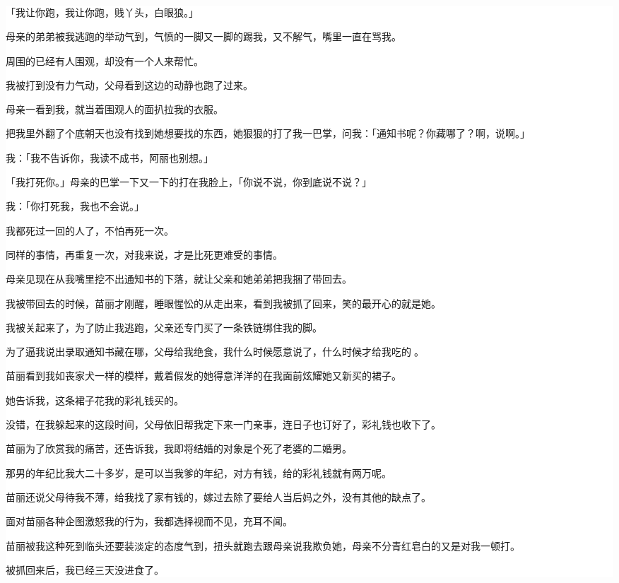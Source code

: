 
「我让你跑，我让你跑，贱丫头，白眼狼。」


母亲的弟弟被我逃跑的举动气到，气愤的一脚又一脚的踢我，又不解气，嘴里一直在骂我。


周围的已经有人围观，却没有一个人来帮忙。


我被打到没有力气动，父母看到这边的动静也跑了过来。


母亲一看到我，就当着围观人的面扒拉我的衣服。


把我里外翻了个底朝天也没有找到她想要找的东西，她狠狠的打了我一巴掌，问我：「通知书呢？你藏哪了？啊，说啊。」


我：「我不告诉你，我读不成书，阿丽也别想。」


「我打死你。」母亲的巴掌一下又一下的打在我脸上，「你说不说，你到底说不说？」


我：「你打死我，我也不会说。」


我都死过一回的人了，不怕再死一次。


同样的事情，再重复一次，对我来说，才是比死更难受的事情。


母亲见现在从我嘴里挖不出通知书的下落，就让父亲和她弟弟把我捆了带回去。


我被带回去的时候，苗丽才刚醒，睡眼惺忪的从走出来，看到我被抓了回来，笑的最开心的就是她。


我被关起来了，为了防止我逃跑，父亲还专门买了一条铁链绑住我的脚。


为了逼我说出录取通知书藏在哪，父母给我绝食，我什么时候愿意说了，什么时候才给我吃的 。


苗丽看到我如丧家犬一样的模样，戴着假发的她得意洋洋的在我面前炫耀她又新买的裙子。


她告诉我，这条裙子花我的彩礼钱买的。


没错，在我躲起来的这段时间，父母依旧帮我定下来一门亲事，连日子也订好了，彩礼钱也收下了。


苗丽为了欣赏我的痛苦，还告诉我，我即将结婚的对象是个死了老婆的二婚男。


那男的年纪比我大二十多岁，是可以当我爹的年纪，对方有钱，给的彩礼钱就有两万呢。


苗丽还说父母待我不薄，给我找了家有钱的，嫁过去除了要给人当后妈之外，没有其他的缺点了。


面对苗丽各种企图激怒我的行为，我都选择视而不见，充耳不闻。


苗丽被我这种死到临头还要装淡定的态度气到，扭头就跑去跟母亲说我欺负她，母亲不分青红皂白的又是对我一顿打。


被抓回来后，我已经三天没进食了。

